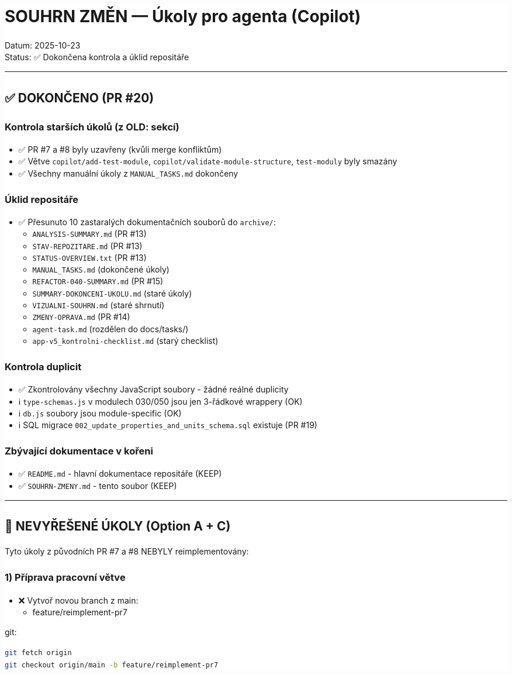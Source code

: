 # SOUHRN ZMĚN — Úkoly pro agenta (Copilot)

Datum: 2025-10-23  
Status: ✅ Dokončena kontrola a úklid repositáře

---

## ✅ DOKONČENO (PR #20)

### Kontrola starších úkolů (z OLD: sekcí)
- ✅ PR #7 a #8 byly uzavřeny (kvůli merge konfliktům)
- ✅ Větve `copilot/add-test-module`, `copilot/validate-module-structure`, `test-moduly` byly smazány
- ✅ Všechny manuální úkoly z `MANUAL_TASKS.md` dokončeny

### Úklid repositáře
- ✅ Přesunuto 10 zastaralých dokumentačních souborů do `archive/`:
  - `ANALYSIS-SUMMARY.md` (PR #13)
  - `STAV-REPOZITARE.md` (PR #13)
  - `STATUS-OVERVIEW.txt` (PR #13)
  - `MANUAL_TASKS.md` (dokončené úkoly)
  - `REFACTOR-040-SUMMARY.md` (PR #15)
  - `SUMMARY-DOKONCENI-UKOLU.md` (staré úkoly)
  - `VIZUALNI-SOUHRN.md` (staré shrnutí)
  - `ZMENY-OPRAVA.md` (PR #14)
  - `agent-task.md` (rozdělen do docs/tasks/)
  - `app-v5_kontrolni-checklist.md` (starý checklist)

### Kontrola duplicit
- ✅ Zkontrolovány všechny JavaScript soubory - žádné reálné duplicity
- ℹ️ `type-schemas.js` v modulech 030/050 jsou jen 3-řádkové wrappery (OK)
- ℹ️ `db.js` soubory jsou module-specific (OK)
- ℹ️ SQL migrace `002_update_properties_and_units_schema.sql` existuje (PR #19)

### Zbývající dokumentace v kořeni
- ✅ `README.md` - hlavní dokumentace repositáře (KEEP)
- ✅ `SOUHRN-ZMENY.md` - tento soubor (KEEP)

---

## 🔄 NEVYŘEŠENÉ ÚKOLY (Option A + C)

Tyto úkoly z původních PR #7 a #8 NEBYLY reimplementovány:

### 1) Příprava pracovní větve
- ❌ Vytvoř novou branch z main:
  - feature/reimplement-pr7

git:
```bash
git fetch origin
git checkout origin/main -b feature/reimplement-pr7
```
